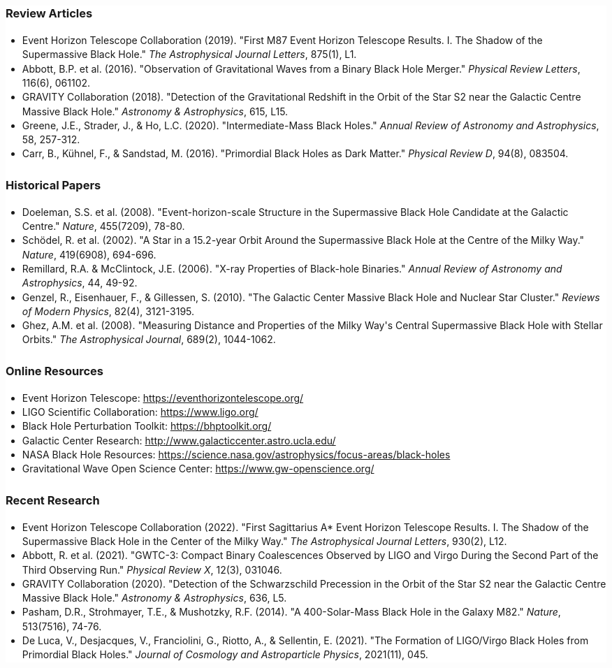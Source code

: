 ### Review Articles
- Event Horizon Telescope Collaboration (2019). "First M87 Event Horizon Telescope Results. I. The Shadow of the Supermassive Black Hole." *The Astrophysical Journal Letters*, 875(1), L1.
- Abbott, B.P. et al. (2016). "Observation of Gravitational Waves from a Binary Black Hole Merger." *Physical Review Letters*, 116(6), 061102.
- GRAVITY Collaboration (2018). "Detection of the Gravitational Redshift in the Orbit of the Star S2 near the Galactic Centre Massive Black Hole." *Astronomy & Astrophysics*, 615, L15.
- Greene, J.E., Strader, J., & Ho, L.C. (2020). "Intermediate-Mass Black Holes." *Annual Review of Astronomy and Astrophysics*, 58, 257-312.
- Carr, B., Kühnel, F., & Sandstad, M. (2016). "Primordial Black Holes as Dark Matter." *Physical Review D*, 94(8), 083504.

### Historical Papers
- Doeleman, S.S. et al. (2008). "Event-horizon-scale Structure in the Supermassive Black Hole Candidate at the Galactic Centre." *Nature*, 455(7209), 78-80.
- Schödel, R. et al. (2002). "A Star in a 15.2-year Orbit Around the Supermassive Black Hole at the Centre of the Milky Way." *Nature*, 419(6908), 694-696.
- Remillard, R.A. & McClintock, J.E. (2006). "X-ray Properties of Black-hole Binaries." *Annual Review of Astronomy and Astrophysics*, 44, 49-92.
- Genzel, R., Eisenhauer, F., & Gillessen, S. (2010). "The Galactic Center Massive Black Hole and Nuclear Star Cluster." *Reviews of Modern Physics*, 82(4), 3121-3195.
- Ghez, A.M. et al. (2008). "Measuring Distance and Properties of the Milky Way's Central Supermassive Black Hole with Stellar Orbits." *The Astrophysical Journal*, 689(2), 1044-1062.

### Online Resources
- Event Horizon Telescope: https://eventhorizontelescope.org/
- LIGO Scientific Collaboration: https://www.ligo.org/
- Black Hole Perturbation Toolkit: https://bhptoolkit.org/
- Galactic Center Research: http://www.galacticcenter.astro.ucla.edu/
- NASA Black Hole Resources: https://science.nasa.gov/astrophysics/focus-areas/black-holes
- Gravitational Wave Open Science Center: https://www.gw-openscience.org/

### Recent Research
- Event Horizon Telescope Collaboration (2022). "First Sagittarius A* Event Horizon Telescope Results. I. The Shadow of the Supermassive Black Hole in the Center of the Milky Way." *The Astrophysical Journal Letters*, 930(2), L12.
- Abbott, R. et al. (2021). "GWTC-3: Compact Binary Coalescences Observed by LIGO and Virgo During the Second Part of the Third Observing Run." *Physical Review X*, 12(3), 031046.
- GRAVITY Collaboration (2020). "Detection of the Schwarzschild Precession in the Orbit of the Star S2 near the Galactic Centre Massive Black Hole." *Astronomy & Astrophysics*, 636, L5.
- Pasham, D.R., Strohmayer, T.E., & Mushotzky, R.F. (2014). "A 400-Solar-Mass Black Hole in the Galaxy M82." *Nature*, 513(7516), 74-76.
- De Luca, V., Desjacques, V., Franciolini, G., Riotto, A., & Sellentin, E. (2021). "The Formation of LIGO/Virgo Black Holes from Primordial Black Holes." *Journal of Cosmology and Astroparticle Physics*, 2021(11), 045.
